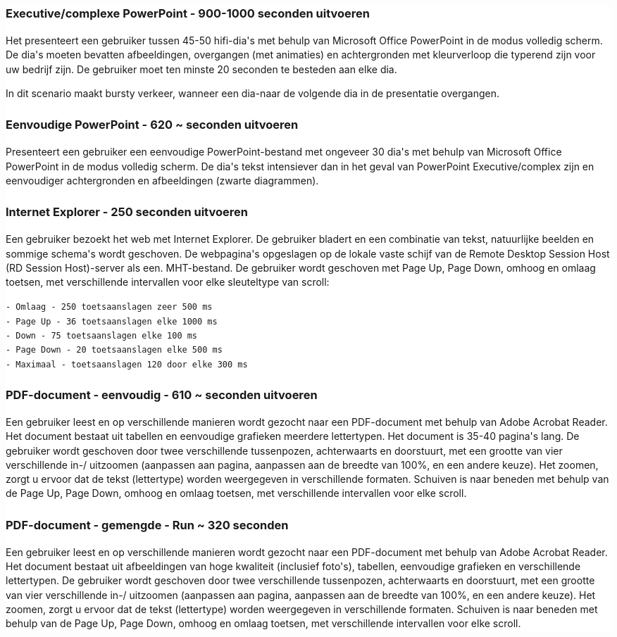 ### <a name="executivecomplex-powerpoint---run-for-900-1000-seconds"></a>Executive/complexe PowerPoint - 900-1000 seconden uitvoeren

Het presenteert een gebruiker tussen 45-50 hifi-dia's met behulp van Microsoft Office PowerPoint in de modus volledig scherm. De dia's moeten bevatten afbeeldingen, overgangen (met animaties) en achtergronden met kleurverloop die typerend zijn voor uw bedrijf zijn. De gebruiker moet ten minste 20 seconden te besteden aan elke dia.
    
In dit scenario maakt bursty verkeer, wanneer een dia-naar de volgende dia in de presentatie overgangen.
    
### <a name="simple-powerpoint---run-for-620-seconds"></a>Eenvoudige PowerPoint - 620 ~ seconden uitvoeren

Presenteert een gebruiker een eenvoudige PowerPoint-bestand met ongeveer 30 dia's met behulp van Microsoft Office PowerPoint in de modus volledig scherm. De dia's tekst intensiever dan in het geval van PowerPoint Executive/complex zijn en eenvoudiger achtergronden en afbeeldingen (zwarte diagrammen). 
    
### <a name="internet-explorer---run-for-250-seconds"></a>Internet Explorer - 250 seconden uitvoeren

Een gebruiker bezoekt het web met Internet Explorer. De gebruiker bladert en een combinatie van tekst, natuurlijke beelden en sommige schema's wordt geschoven. De webpagina's opgeslagen op de lokale vaste schijf van de Remote Desktop Session Host (RD Session Host)-server als een. MHT-bestand. De gebruiker wordt geschoven met Page Up, Page Down, omhoog en omlaag toetsen, met verschillende intervallen voor elke sleuteltype van scroll:
    
    - Omlaag - 250 toetsaanslagen zeer 500 ms
    - Page Up - 36 toetsaanslagen elke 1000 ms
    - Down - 75 toetsaanslagen elke 100 ms
    - Page Down - 20 toetsaanslagen elke 500 ms
    - Maximaal - toetsaanslagen 120 door elke 300 ms
    
### <a name="pdf-document---simple---run-for-610-seconds"></a>PDF-document - eenvoudig - 610 ~ seconden uitvoeren
Een gebruiker leest en op verschillende manieren wordt gezocht naar een PDF-document met behulp van Adobe Acrobat Reader. Het document bestaat uit tabellen en eenvoudige grafieken meerdere lettertypen. Het document is 35-40 pagina's lang. De gebruiker wordt geschoven door twee verschillende tussenpozen, achterwaarts en doorstuurt, met een grootte van vier verschillende in-/ uitzoomen (aanpassen aan pagina, aanpassen aan de breedte van 100%, en een andere keuze). Het zoomen, zorgt u ervoor dat de tekst (lettertype) worden weergegeven in verschillende formaten. Schuiven is naar beneden met behulp van de Page Up, Page Down, omhoog en omlaag toetsen, met verschillende intervallen voor elke scroll.

### <a name="pdf-document---mixed---run-for-320-seconds"></a>PDF-document - gemengde - Run ~ 320 seconden
Een gebruiker leest en op verschillende manieren wordt gezocht naar een PDF-document met behulp van Adobe Acrobat Reader. Het document bestaat uit afbeeldingen van hoge kwaliteit (inclusief foto's), tabellen, eenvoudige grafieken en verschillende lettertypen. De gebruiker wordt geschoven door twee verschillende tussenpozen, achterwaarts en doorstuurt, met een grootte van vier verschillende in-/ uitzoomen (aanpassen aan pagina, aanpassen aan de breedte van 100%, en een andere keuze). Het zoomen, zorgt u ervoor dat de tekst (lettertype) worden weergegeven in verschillende formaten. Schuiven is naar beneden met behulp van de Page Up, Page Down, omhoog en omlaag toetsen, met verschillende intervallen voor elke scroll.
